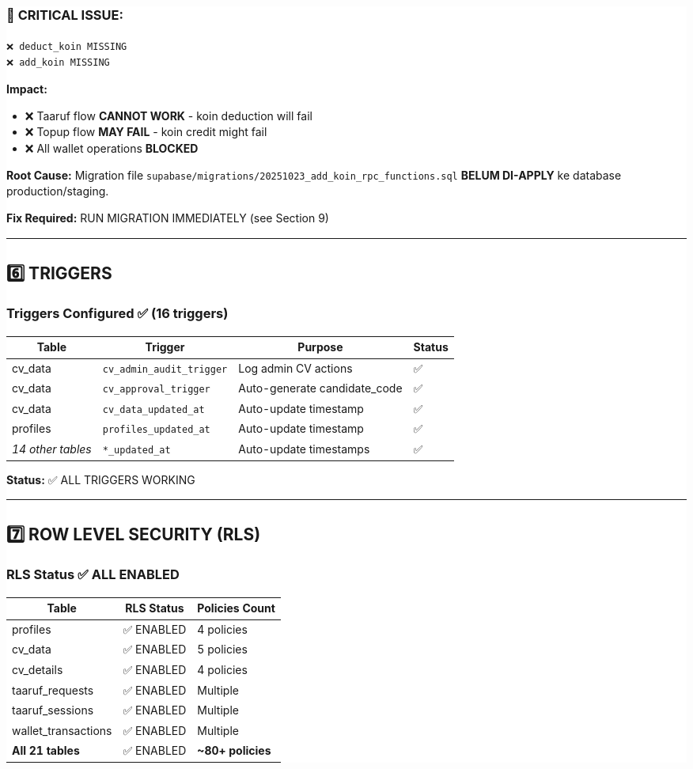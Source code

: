 ### 🚨 **CRITICAL ISSUE:**

```
❌ deduct_koin MISSING
❌ add_koin MISSING
```

**Impact:**
- ❌ Taaruf flow **CANNOT WORK** - koin deduction will fail
- ❌ Topup flow **MAY FAIL** - koin credit might fail
- ❌ All wallet operations **BLOCKED**

**Root Cause:**
Migration file `supabase/migrations/20251023_add_koin_rpc_functions.sql` **BELUM DI-APPLY** ke database production/staging.

**Fix Required:** RUN MIGRATION IMMEDIATELY (see Section 9)

---

## 6️⃣ TRIGGERS

### **Triggers Configured** ✅ (16 triggers)

| Table | Trigger | Purpose | Status |
|-------|---------|---------|--------|
| cv_data | `cv_admin_audit_trigger` | Log admin CV actions | ✅ |
| cv_data | `cv_approval_trigger` | Auto-generate candidate_code | ✅ |
| cv_data | `cv_data_updated_at` | Auto-update timestamp | ✅ |
| profiles | `profiles_updated_at` | Auto-update timestamp | ✅ |
| *14 other tables* | `*_updated_at` | Auto-update timestamps | ✅ |

**Status:** ✅ ALL TRIGGERS WORKING

---

## 7️⃣ ROW LEVEL SECURITY (RLS)

### **RLS Status** ✅ ALL ENABLED

| Table | RLS Status | Policies Count |
|-------|------------|----------------|
| profiles | ✅ ENABLED | 4 policies |
| cv_data | ✅ ENABLED | 5 policies |
| cv_details | ✅ ENABLED | 4 policies |
| taaruf_requests | ✅ ENABLED | Multiple |
| taaruf_sessions | ✅ ENABLED | Multiple |
| wallet_transactions | ✅ ENABLED | Multiple |
| **All 21 tables** | ✅ ENABLED | **~80+ policies** |
